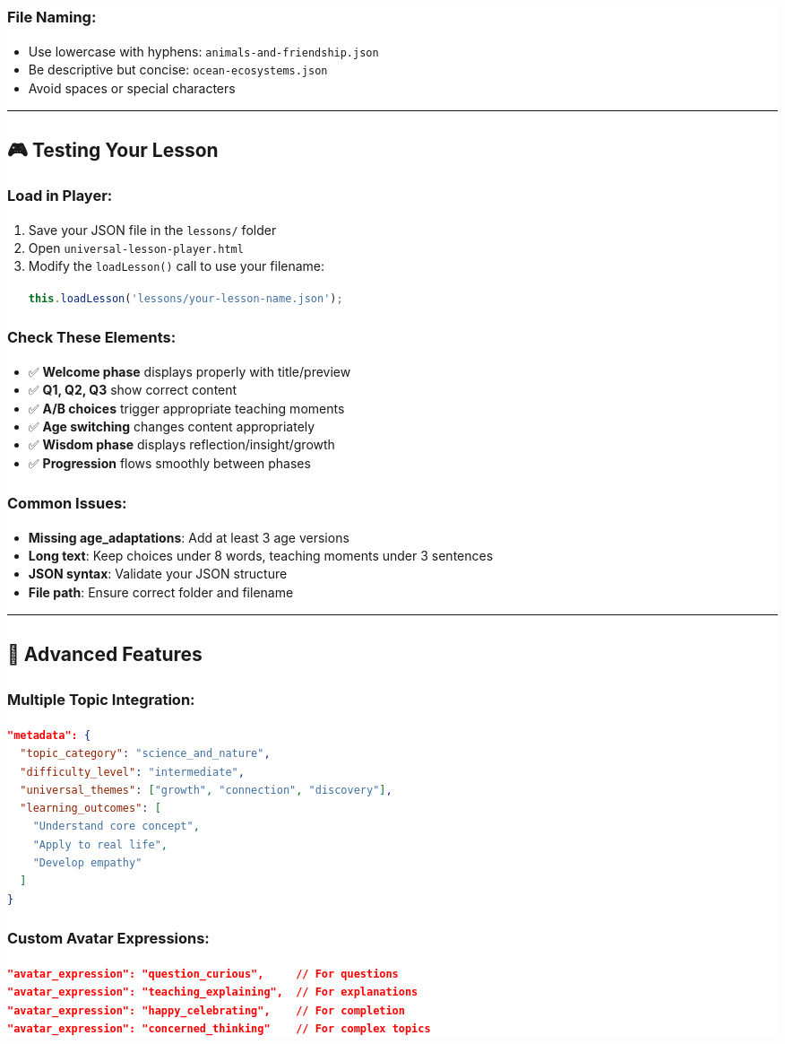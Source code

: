 ### **File Naming:**
- Use lowercase with hyphens: `animals-and-friendship.json`
- Be descriptive but concise: `ocean-ecosystems.json`
- Avoid spaces or special characters

---

## 🎮 Testing Your Lesson

### **Load in Player:**
1. Save your JSON file in the `lessons/` folder
2. Open `universal-lesson-player.html`  
3. Modify the `loadLesson()` call to use your filename:
   ```javascript
   this.loadLesson('lessons/your-lesson-name.json');
   ```

### **Check These Elements:**
- ✅ **Welcome phase** displays properly with title/preview
- ✅ **Q1, Q2, Q3** show correct content
- ✅ **A/B choices** trigger appropriate teaching moments
- ✅ **Age switching** changes content appropriately
- ✅ **Wisdom phase** displays reflection/insight/growth
- ✅ **Progression** flows smoothly between phases

### **Common Issues:**
- **Missing age_adaptations**: Add at least 3 age versions
- **Long text**: Keep choices under 8 words, teaching moments under 3 sentences
- **JSON syntax**: Validate your JSON structure
- **File path**: Ensure correct folder and filename

---

## 🚀 Advanced Features

### **Multiple Topic Integration:**
```json
"metadata": {
  "topic_category": "science_and_nature",
  "difficulty_level": "intermediate", 
  "universal_themes": ["growth", "connection", "discovery"],
  "learning_outcomes": [
    "Understand core concept",
    "Apply to real life",
    "Develop empathy"
  ]
}
```

### **Custom Avatar Expressions:**
```json
"avatar_expression": "question_curious",     // For questions
"avatar_expression": "teaching_explaining",  // For explanations  
"avatar_expression": "happy_celebrating",    // For completion
"avatar_expression": "concerned_thinking"    // For complex topics
```
